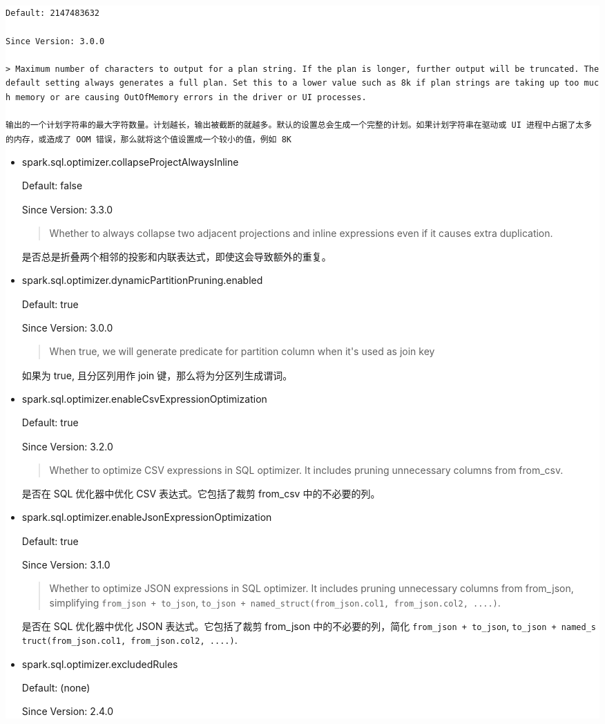 	Default: 2147483632	

	Since Version: 3.0.0

	> Maximum number of characters to output for a plan string. If the plan is longer, further output will be truncated. The default setting always generates a full plan. Set this to a lower value such as 8k if plan strings are taking up too much memory or are causing OutOfMemory errors in the driver or UI processes.

	输出的一个计划字符串的最大字符数量。计划越长，输出被截断的就越多。默认的设置总会生成一个完整的计划。如果计划字符串在驱动或 UI 进程中占据了太多的内存，或造成了 OOM 错误，那么就将这个值设置成一个较小的值，例如 8K

- spark.sql.optimizer.collapseProjectAlwaysInline	

	Default: false	

	Since Version: 3.3.0

	> Whether to always collapse two adjacent projections and inline expressions even if it causes extra duplication.

	是否总是折叠两个相邻的投影和内联表达式，即使这会导致额外的重复。

- spark.sql.optimizer.dynamicPartitionPruning.enabled	

	Default: true

	Since Version: 3.0.0

	> When true, we will generate predicate for partition column when it's used as join key

	如果为 true, 且分区列用作 join 键，那么将为分区列生成谓词。 

- spark.sql.optimizer.enableCsvExpressionOptimization	

	Default: true

	Since Version: 3.2.0

	> Whether to optimize CSV expressions in SQL optimizer. It includes pruning unnecessary columns from from_csv.

	是否在 SQL 优化器中优化 CSV 表达式。它包括了裁剪 from_csv 中的不必要的列。

- spark.sql.optimizer.enableJsonExpressionOptimization	

	Default: true	

	Since Version: 3.1.0

	> Whether to optimize JSON expressions in SQL optimizer. It includes pruning unnecessary columns from from_json, simplifying `from_json + to_json`, `to_json + named_struct(from_json.col1, from_json.col2, ....)`.

	是否在 SQL 优化器中优化 JSON 表达式。它包括了裁剪 from_json 中的不必要的列，简化 `from_json + to_json`, `to_json + named_struct(from_json.col1, from_json.col2, ....)`.

- spark.sql.optimizer.excludedRules	

	Default: (none)	

	Since Version: 2.4.0
